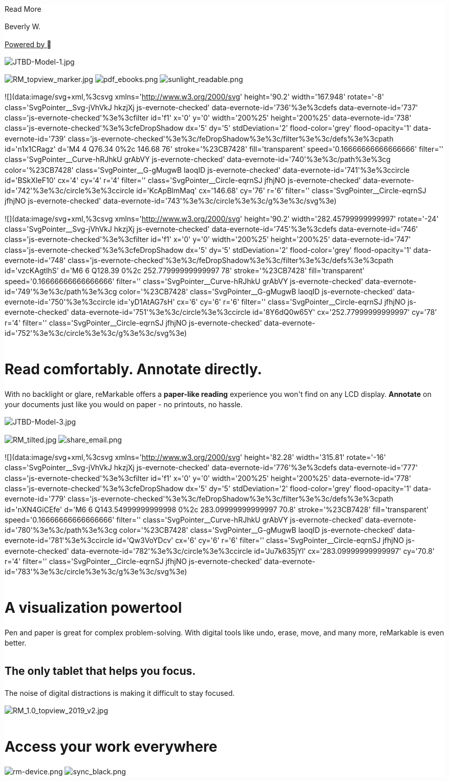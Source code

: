 Read More

Beverly W.

 [ Powered by    ](http://my.yotpo.com/landing_page?redirect=https%3A%2F%2Fwww.yotpo.com%2Fpowered-by-yotpo%2F&utm_campaign=branding_link_reviews_widget_v2&utm_medium=widget&utm_source=remarkable.com)

![JTBD-Model-1.jpg](../_resources/307e05b5b4a35f00312b60827e5366e1.jpg)

![RM_topview_marker.jpg](../_resources/38bc1bdba58073b655997904712980e6.jpg)
![pdf_ebooks.png](../_resources/8b85ea8db1a1d738270297588a052f91.png)
![sunlight_readable.png](../_resources/24a2a66c3a0698573083f2bc86e80cd7.png)

![](data:image/svg+xml,%3csvg xmlns='http://www.w3.org/2000/svg' height='90.2' width='167.948' rotate='-8' class='SvgPointer__Svg-jVhVkJ hkzjXj js-evernote-checked' data-evernote-id='736'%3e%3cdefs data-evernote-id='737' class='js-evernote-checked'%3e%3cfilter id='f1' x='0' y='0' width='200%25' height='200%25' data-evernote-id='738' class='js-evernote-checked'%3e%3cfeDropShadow dx='5' dy='5' stdDeviation='2' flood-color='grey' flood-opacity='1' data-evernote-id='739' class='js-evernote-checked'%3e%3c/feDropShadow%3e%3c/filter%3e%3c/defs%3e%3cpath id='n1x1CRagz' d='M4 4 Q76.34 0%2c 146.68 76' stroke='%23CB7428' fill='transparent' speed='0.16666666666666666' filter='' class='SvgPointer__Curve-hRJhkU grAbVY js-evernote-checked' data-evernote-id='740'%3e%3c/path%3e%3cg color='%23CB7428' class='SvgPointer__G-gMugwB laoqID js-evernote-checked' data-evernote-id='741'%3e%3ccircle id='BSkXIeF10' cx='4' cy='4' r='4' filter='' class='SvgPointer__Circle-eqrnSJ jfhjNO js-evernote-checked' data-evernote-id='742'%3e%3c/circle%3e%3ccircle id='KcApBlmMaq' cx='146.68' cy='76' r='6' filter='' class='SvgPointer__Circle-eqrnSJ jfhjNO js-evernote-checked' data-evernote-id='743'%3e%3c/circle%3e%3c/g%3e%3c/svg%3e)

![](data:image/svg+xml,%3csvg xmlns='http://www.w3.org/2000/svg' height='90.2' width='282.45799999999997' rotate='-24' class='SvgPointer__Svg-jVhVkJ hkzjXj js-evernote-checked' data-evernote-id='745'%3e%3cdefs data-evernote-id='746' class='js-evernote-checked'%3e%3cfilter id='f1' x='0' y='0' width='200%25' height='200%25' data-evernote-id='747' class='js-evernote-checked'%3e%3cfeDropShadow dx='5' dy='5' stdDeviation='2' flood-color='grey' flood-opacity='1' data-evernote-id='748' class='js-evernote-checked'%3e%3c/feDropShadow%3e%3c/filter%3e%3c/defs%3e%3cpath id='vzcKAgtlhS' d='M6 6 Q128.39 0%2c 252.77999999999997 78' stroke='%23CB7428' fill='transparent' speed='0.16666666666666666' filter='' class='SvgPointer__Curve-hRJhkU grAbVY js-evernote-checked' data-evernote-id='749'%3e%3c/path%3e%3cg color='%23CB7428' class='SvgPointer__G-gMugwB laoqID js-evernote-checked' data-evernote-id='750'%3e%3ccircle id='yD1AtAG7sH' cx='6' cy='6' r='6' filter='' class='SvgPointer__Circle-eqrnSJ jfhjNO js-evernote-checked' data-evernote-id='751'%3e%3c/circle%3e%3ccircle id='8Y6dQ0w65Y' cx='252.77999999999997' cy='78' r='4' filter='' class='SvgPointer__Circle-eqrnSJ jfhjNO js-evernote-checked' data-evernote-id='752'%3e%3c/circle%3e%3c/g%3e%3c/svg%3e)

# Read comfortably. Annotate directly.

With no backlight or glare, reMarkable offers a **paper-like reading** experience you won't find on any LCD display. **Annotate** on your documents just like you would on paper - no printouts, no hassle.

![JTBD-Model-3.jpg](../_resources/f2a5ccd65a7b923f6aec57eb337c3f7b.jpg)

![RM_tilted.jpg](../_resources/ac3d1d8e4b099631e1ebe237bbb220f0.jpg)
![share_email.png](../_resources/ae323bdf654376be11fc784ad3679109.png)

![](data:image/svg+xml,%3csvg xmlns='http://www.w3.org/2000/svg' height='82.28' width='315.81' rotate='-16' class='SvgPointer__Svg-jVhVkJ hkzjXj js-evernote-checked' data-evernote-id='776'%3e%3cdefs data-evernote-id='777' class='js-evernote-checked'%3e%3cfilter id='f1' x='0' y='0' width='200%25' height='200%25' data-evernote-id='778' class='js-evernote-checked'%3e%3cfeDropShadow dx='5' dy='5' stdDeviation='2' flood-color='grey' flood-opacity='1' data-evernote-id='779' class='js-evernote-checked'%3e%3c/feDropShadow%3e%3c/filter%3e%3c/defs%3e%3cpath id='nXN4GiCEfe' d='M6 6 Q143.54999999999998 0%2c 283.09999999999997 70.8' stroke='%23CB7428' fill='transparent' speed='0.16666666666666666' filter='' class='SvgPointer__Curve-hRJhkU grAbVY js-evernote-checked' data-evernote-id='780'%3e%3c/path%3e%3cg color='%23CB7428' class='SvgPointer__G-gMugwB laoqID js-evernote-checked' data-evernote-id='781'%3e%3ccircle id='Qw3VoYDcv' cx='6' cy='6' r='6' filter='' class='SvgPointer__Circle-eqrnSJ jfhjNO js-evernote-checked' data-evernote-id='782'%3e%3c/circle%3e%3ccircle id='Ju7k635jYl' cx='283.09999999999997' cy='70.8' r='4' filter='' class='SvgPointer__Circle-eqrnSJ jfhjNO js-evernote-checked' data-evernote-id='783'%3e%3c/circle%3e%3c/g%3e%3c/svg%3e)

# A visualization powertool

Pen and paper is great for complex problem-solving. With digital tools like undo, erase, move, and many more, reMarkable is even better.

## The only tablet that helps you focus.

The noise of digital distractions is making it difficult to stay focused.

![RM_1.0_topview_2019_v2.jpg](../_resources/1c2d795ba96809ce2a9ebf0457fc12ca.jpg)

# Access your work everywhere

![rm-device.png](../_resources/0d12b2c1adf33f205643cf93d247a4f5.png)
![sync_black.png](../_resources/bd140873da0ecb20c9a4c104ac8a3832.png)
